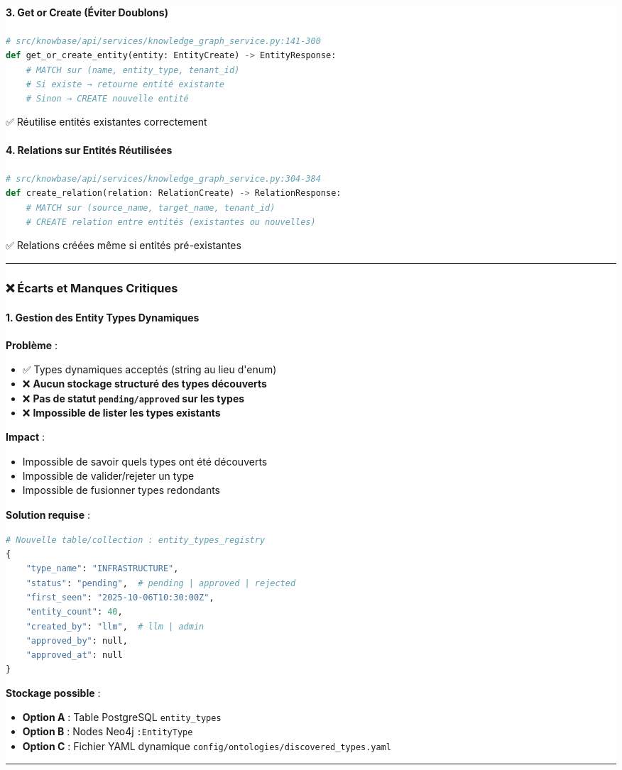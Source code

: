 #### 3. Get or Create (Éviter Doublons)
```python
# src/knowbase/api/services/knowledge_graph_service.py:141-300
def get_or_create_entity(entity: EntityCreate) -> EntityResponse:
    # MATCH sur (name, entity_type, tenant_id)
    # Si existe → retourne entité existante
    # Sinon → CREATE nouvelle entité
```
✅ Réutilise entités existantes correctement

#### 4. Relations sur Entités Réutilisées
```python
# src/knowbase/api/services/knowledge_graph_service.py:304-384
def create_relation(relation: RelationCreate) -> RelationResponse:
    # MATCH sur (source_name, target_name, tenant_id)
    # CREATE relation entre entités (existantes ou nouvelles)
```
✅ Relations créées même si entités pré-existantes

---

### ❌ Écarts et Manques Critiques

#### 1. **Gestion des Entity Types Dynamiques**

**Problème** :
- ✅ Types dynamiques acceptés (string au lieu d'enum)
- ❌ **Aucun stockage structuré des types découverts**
- ❌ **Pas de statut `pending/approved` sur les types**
- ❌ **Impossible de lister les types existants**

**Impact** :
- Impossible de savoir quels types ont été découverts
- Impossible de valider/rejeter un type
- Impossible de fusionner types redondants

**Solution requise** :
```python
# Nouvelle table/collection : entity_types_registry
{
    "type_name": "INFRASTRUCTURE",
    "status": "pending",  # pending | approved | rejected
    "first_seen": "2025-10-06T10:30:00Z",
    "entity_count": 40,
    "created_by": "llm",  # llm | admin
    "approved_by": null,
    "approved_at": null
}
```

**Stockage possible** :
- **Option A** : Table PostgreSQL `entity_types`
- **Option B** : Nodes Neo4j `:EntityType`
- **Option C** : Fichier YAML dynamique `config/ontologies/discovered_types.yaml`

---